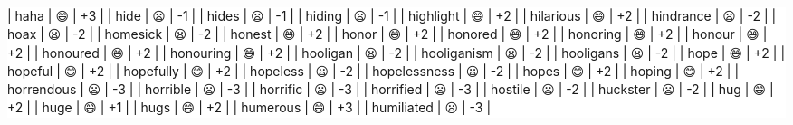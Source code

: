 |        haha        |   :smile:  |    +3   |
|        hide        | :frowning: |    -1   |
|        hides       | :frowning: |    -1   |
|       hiding       | :frowning: |    -1   |
|      highlight     |   :smile:  |    +2   |
|      hilarious     |   :smile:  |    +2   |
|      hindrance     | :frowning: |    -2   |
|        hoax        | :frowning: |    -2   |
|      homesick      | :frowning: |    -2   |
|       honest       |   :smile:  |    +2   |
|        honor       |   :smile:  |    +2   |
|       honored      |   :smile:  |    +2   |
|      honoring      |   :smile:  |    +2   |
|       honour       |   :smile:  |    +2   |
|      honoured      |   :smile:  |    +2   |
|      honouring     |   :smile:  |    +2   |
|      hooligan      | :frowning: |    -2   |
|     hooliganism    | :frowning: |    -2   |
|      hooligans     | :frowning: |    -2   |
|        hope        |   :smile:  |    +2   |
|       hopeful      |   :smile:  |    +2   |
|      hopefully     |   :smile:  |    +2   |
|      hopeless      | :frowning: |    -2   |
|    hopelessness    | :frowning: |    -2   |
|        hopes       |   :smile:  |    +2   |
|       hoping       |   :smile:  |    +2   |
|     horrendous     | :frowning: |    -3   |
|      horrible      | :frowning: |    -3   |
|      horrific      | :frowning: |    -3   |
|      horrified     | :frowning: |    -3   |
|       hostile      | :frowning: |    -2   |
|      huckster      | :frowning: |    -2   |
|         hug        |   :smile:  |    +2   |
|        huge        |   :smile:  |    +1   |
|        hugs        |   :smile:  |    +2   |
|      humerous      |   :smile:  |    +3   |
|     humiliated     | :frowning: |    -3   |